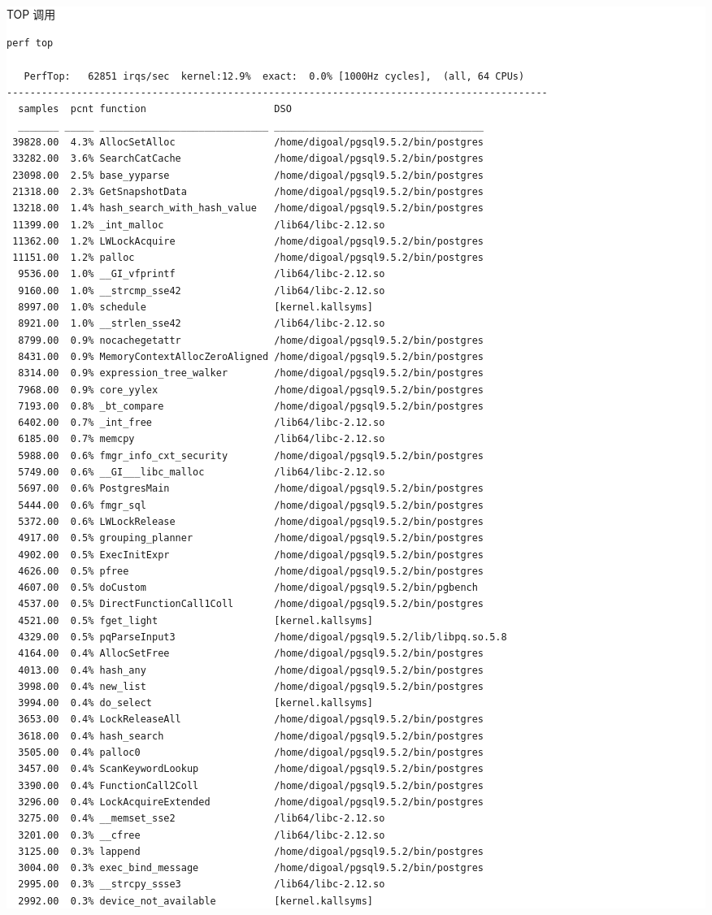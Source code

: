 TOP 调用    
  
```  
perf top  
  
   PerfTop:   62851 irqs/sec  kernel:12.9%  exact:  0.0% [1000Hz cycles],  (all, 64 CPUs)  
---------------------------------------------------------------------------------------------  
  samples  pcnt function                      DSO  
  _______ _____ _____________________________ ____________________________________  
 39828.00  4.3% AllocSetAlloc                 /home/digoal/pgsql9.5.2/bin/postgres      
 33282.00  3.6% SearchCatCache                /home/digoal/pgsql9.5.2/bin/postgres      
 23098.00  2.5% base_yyparse                  /home/digoal/pgsql9.5.2/bin/postgres      
 21318.00  2.3% GetSnapshotData               /home/digoal/pgsql9.5.2/bin/postgres      
 13218.00  1.4% hash_search_with_hash_value   /home/digoal/pgsql9.5.2/bin/postgres      
 11399.00  1.2% _int_malloc                   /lib64/libc-2.12.so                         
 11362.00  1.2% LWLockAcquire                 /home/digoal/pgsql9.5.2/bin/postgres      
 11151.00  1.2% palloc                        /home/digoal/pgsql9.5.2/bin/postgres      
  9536.00  1.0% __GI_vfprintf                 /lib64/libc-2.12.so                         
  9160.00  1.0% __strcmp_sse42                /lib64/libc-2.12.so                         
  8997.00  1.0% schedule                      [kernel.kallsyms]                           
  8921.00  1.0% __strlen_sse42                /lib64/libc-2.12.so                         
  8799.00  0.9% nocachegetattr                /home/digoal/pgsql9.5.2/bin/postgres      
  8431.00  0.9% MemoryContextAllocZeroAligned /home/digoal/pgsql9.5.2/bin/postgres      
  8314.00  0.9% expression_tree_walker        /home/digoal/pgsql9.5.2/bin/postgres      
  7968.00  0.9% core_yylex                    /home/digoal/pgsql9.5.2/bin/postgres      
  7193.00  0.8% _bt_compare                   /home/digoal/pgsql9.5.2/bin/postgres      
  6402.00  0.7% _int_free                     /lib64/libc-2.12.so                         
  6185.00  0.7% memcpy                        /lib64/libc-2.12.so                         
  5988.00  0.6% fmgr_info_cxt_security        /home/digoal/pgsql9.5.2/bin/postgres      
  5749.00  0.6% __GI___libc_malloc            /lib64/libc-2.12.so                         
  5697.00  0.6% PostgresMain                  /home/digoal/pgsql9.5.2/bin/postgres      
  5444.00  0.6% fmgr_sql                      /home/digoal/pgsql9.5.2/bin/postgres      
  5372.00  0.6% LWLockRelease                 /home/digoal/pgsql9.5.2/bin/postgres      
  4917.00  0.5% grouping_planner              /home/digoal/pgsql9.5.2/bin/postgres      
  4902.00  0.5% ExecInitExpr                  /home/digoal/pgsql9.5.2/bin/postgres      
  4626.00  0.5% pfree                         /home/digoal/pgsql9.5.2/bin/postgres      
  4607.00  0.5% doCustom                      /home/digoal/pgsql9.5.2/bin/pgbench       
  4537.00  0.5% DirectFunctionCall1Coll       /home/digoal/pgsql9.5.2/bin/postgres      
  4521.00  0.5% fget_light                    [kernel.kallsyms]                           
  4329.00  0.5% pqParseInput3                 /home/digoal/pgsql9.5.2/lib/libpq.so.5.8  
  4164.00  0.4% AllocSetFree                  /home/digoal/pgsql9.5.2/bin/postgres      
  4013.00  0.4% hash_any                      /home/digoal/pgsql9.5.2/bin/postgres      
  3998.00  0.4% new_list                      /home/digoal/pgsql9.5.2/bin/postgres      
  3994.00  0.4% do_select                     [kernel.kallsyms]                           
  3653.00  0.4% LockReleaseAll                /home/digoal/pgsql9.5.2/bin/postgres      
  3618.00  0.4% hash_search                   /home/digoal/pgsql9.5.2/bin/postgres      
  3505.00  0.4% palloc0                       /home/digoal/pgsql9.5.2/bin/postgres      
  3457.00  0.4% ScanKeywordLookup             /home/digoal/pgsql9.5.2/bin/postgres      
  3390.00  0.4% FunctionCall2Coll             /home/digoal/pgsql9.5.2/bin/postgres      
  3296.00  0.4% LockAcquireExtended           /home/digoal/pgsql9.5.2/bin/postgres      
  3275.00  0.4% __memset_sse2                 /lib64/libc-2.12.so                         
  3201.00  0.3% __cfree                       /lib64/libc-2.12.so                         
  3125.00  0.3% lappend                       /home/digoal/pgsql9.5.2/bin/postgres      
  3004.00  0.3% exec_bind_message             /home/digoal/pgsql9.5.2/bin/postgres      
  2995.00  0.3% __strcpy_ssse3                /lib64/libc-2.12.so                         
  2992.00  0.3% device_not_available          [kernel.kallsyms]                     
```  
  